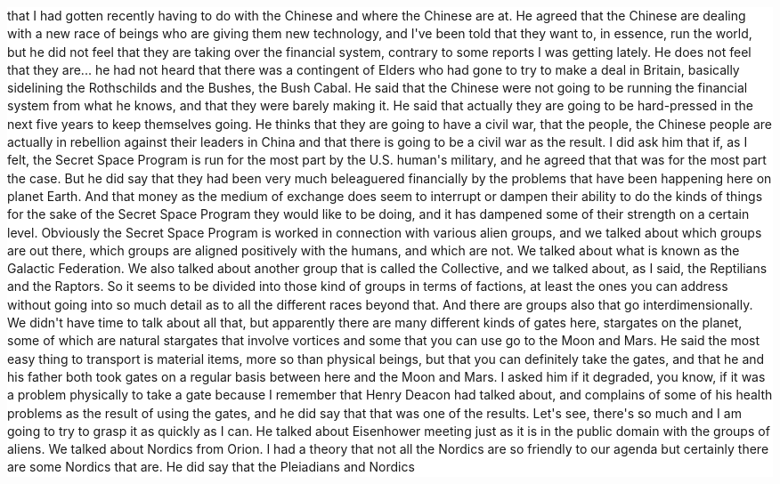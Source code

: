 that I had gotten recently having to do with the Chinese and where the
Chinese are at.
He agreed that the Chinese are dealing with
a new race of beings who are giving them new technology, and I've been
told that they want to, in essence, run the world, but he did not feel
that they are taking over the financial system, contrary to some reports
I was getting lately.
He does not feel that they are... he had not
heard that there was a contingent of Elders who had gone to try to make
a deal in Britain, basically sidelining
the Rothschilds and
the Bushes,
the Bush Cabal.
He said that the Chinese were not going to be running the financial
system from what he knows, and that they were barely making it. He said
that actually they are going to be hard-pressed in the next five years
to keep themselves going.
He thinks that they are going to have a
civil war, that the people, the Chinese people are actually in rebellion
against their leaders in China and that there is going to be a civil war
as the result.
I did ask him that if, as I felt,
the Secret Space Program is run for
the most part by the U.S. human's military, and he agreed that that was
for the most part the case.
But he did say that they had been very much
beleaguered financially by the problems that have been happening here on
planet Earth. And that money as the medium of exchange does seem to
interrupt or dampen their ability to do the kinds of things for the sake
of the Secret Space Program they would like to be doing, and it has
dampened some of their strength on a certain level.
Obviously the Secret Space Program is worked in connection with various
alien groups, and we talked about which groups are out there, which
groups are aligned positively with the humans, and which are not.
We talked about what is known as
the Galactic Federation. We also talked
about another group that is called the Collective, and we talked about,
as I said, the Reptilians and the Raptors.
So it seems to be divided
into those kind of groups in terms of factions, at least the ones you
can address without going into so much detail as to all the different
races beyond that.
And there are groups also that go interdimensionally. We didn't have
time to talk about all that, but apparently there are many different
kinds of gates here,
stargates on the planet, some of which are natural
stargates that involve vortices and some that you can use go to the Moon
and Mars.
He said the most easy thing to transport is
material items, more so than physical beings, but that you can
definitely take the gates, and that he and his father both took gates on
a regular basis between here and the Moon and Mars.
I asked him if it degraded, you know, if it was a problem physically to
take a gate because I remember that
Henry Deacon had talked about, and
complains of some of his health problems as the result of using the
gates, and he did say that that was one of the results.
Let's see, there's so much and I am going to try to grasp it as quickly
as I can. He talked about
Eisenhower meeting
just as it is in the public domain with the groups of aliens. We talked
about Nordics from Orion. I had a theory that not all the Nordics are so
friendly to our agenda but certainly there are some Nordics that are.
He did say that the Pleiadians and Nordics